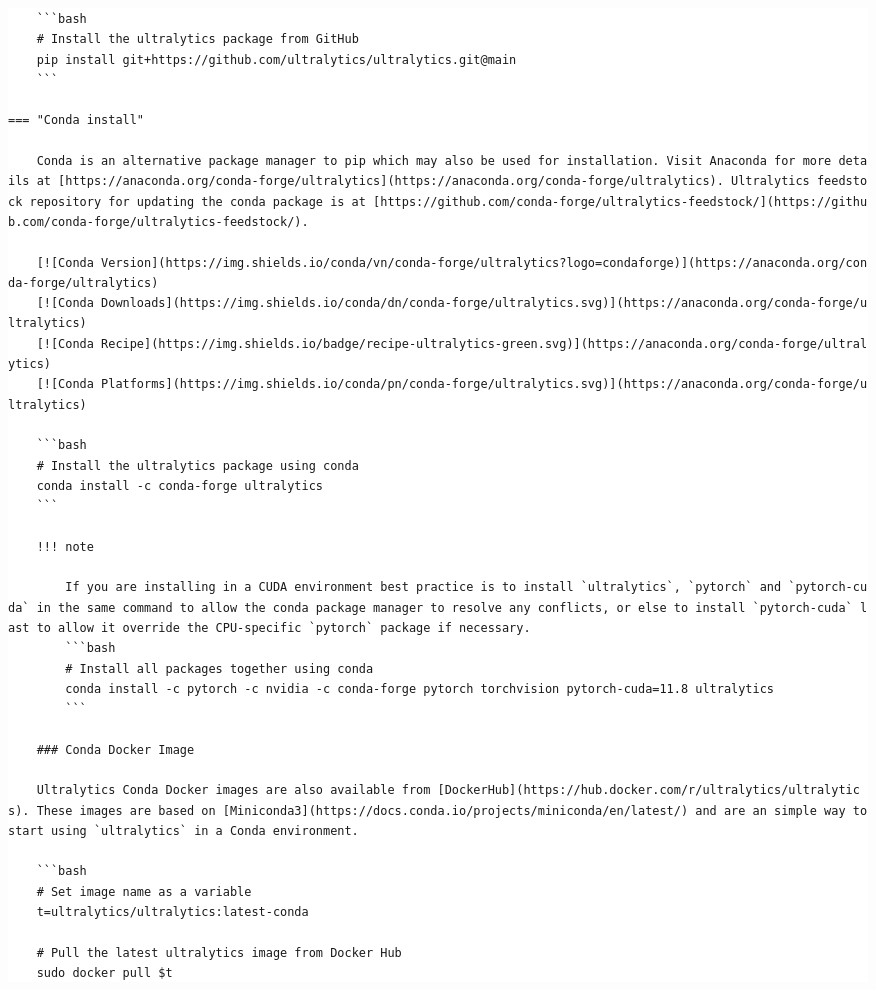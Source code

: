         ```bash
        # Install the ultralytics package from GitHub
        pip install git+https://github.com/ultralytics/ultralytics.git@main
        ```

    === "Conda install"

        Conda is an alternative package manager to pip which may also be used for installation. Visit Anaconda for more details at [https://anaconda.org/conda-forge/ultralytics](https://anaconda.org/conda-forge/ultralytics). Ultralytics feedstock repository for updating the conda package is at [https://github.com/conda-forge/ultralytics-feedstock/](https://github.com/conda-forge/ultralytics-feedstock/).

        [![Conda Version](https://img.shields.io/conda/vn/conda-forge/ultralytics?logo=condaforge)](https://anaconda.org/conda-forge/ultralytics)
        [![Conda Downloads](https://img.shields.io/conda/dn/conda-forge/ultralytics.svg)](https://anaconda.org/conda-forge/ultralytics)
        [![Conda Recipe](https://img.shields.io/badge/recipe-ultralytics-green.svg)](https://anaconda.org/conda-forge/ultralytics)
        [![Conda Platforms](https://img.shields.io/conda/pn/conda-forge/ultralytics.svg)](https://anaconda.org/conda-forge/ultralytics)

        ```bash
        # Install the ultralytics package using conda
        conda install -c conda-forge ultralytics
        ```

        !!! note

            If you are installing in a CUDA environment best practice is to install `ultralytics`, `pytorch` and `pytorch-cuda` in the same command to allow the conda package manager to resolve any conflicts, or else to install `pytorch-cuda` last to allow it override the CPU-specific `pytorch` package if necessary.
            ```bash
            # Install all packages together using conda
            conda install -c pytorch -c nvidia -c conda-forge pytorch torchvision pytorch-cuda=11.8 ultralytics
            ```

        ### Conda Docker Image

        Ultralytics Conda Docker images are also available from [DockerHub](https://hub.docker.com/r/ultralytics/ultralytics). These images are based on [Miniconda3](https://docs.conda.io/projects/miniconda/en/latest/) and are an simple way to start using `ultralytics` in a Conda environment.

        ```bash
        # Set image name as a variable
        t=ultralytics/ultralytics:latest-conda

        # Pull the latest ultralytics image from Docker Hub
        sudo docker pull $t
